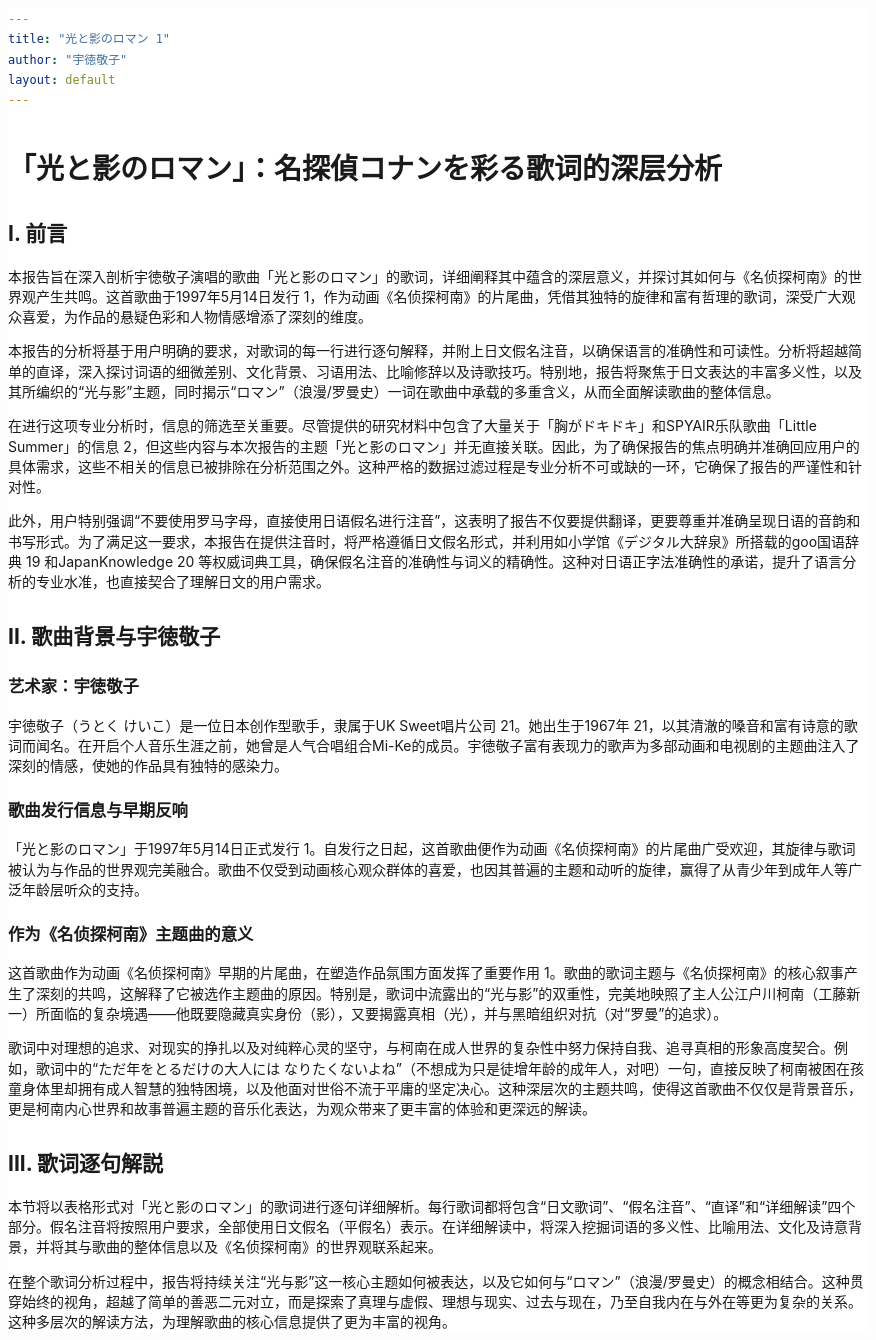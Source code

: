 ```yaml
---
title: "光と影のロマン 1"
author: "宇徳敬子"
layout: default
---
```


# **「光と影のロマン」：名探偵コナンを彩る歌词的深层分析**

## **I. 前言**

本报告旨在深入剖析宇徳敬子演唱的歌曲「光と影のロマン」的歌词，详细阐释其中蕴含的深层意义，并探讨其如何与《名侦探柯南》的世界观产生共鸣。这首歌曲于1997年5月14日发行 1，作为动画《名侦探柯南》的片尾曲，凭借其独特的旋律和富有哲理的歌词，深受广大观众喜爱，为作品的悬疑色彩和人物情感增添了深刻的维度。

本报告的分析将基于用户明确的要求，对歌词的每一行进行逐句解释，并附上日文假名注音，以确保语言的准确性和可读性。分析将超越简单的直译，深入探讨词语的细微差别、文化背景、习语用法、比喻修辞以及诗歌技巧。特别地，报告将聚焦于日文表达的丰富多义性，以及其所编织的“光与影”主题，同时揭示“ロマン”（浪漫/罗曼史）一词在歌曲中承载的多重含义，从而全面解读歌曲的整体信息。

在进行这项专业分析时，信息的筛选至关重要。尽管提供的研究材料中包含了大量关于「胸がドキドキ」和SPYAIR乐队歌曲「Little Summer」的信息 2，但这些内容与本次报告的主题「光と影のロマン」并无直接关联。因此，为了确保报告的焦点明确并准确回应用户的具体需求，这些不相关的信息已被排除在分析范围之外。这种严格的数据过滤过程是专业分析不可或缺的一环，它确保了报告的严谨性和针对性。

此外，用户特别强调“不要使用罗马字母，直接使用日语假名进行注音”，这表明了报告不仅要提供翻译，更要尊重并准确呈现日语的音韵和书写形式。为了满足这一要求，本报告在提供注音时，将严格遵循日文假名形式，并利用如小学馆《デジタル大辞泉》所搭载的goo国语辞典 19 和JapanKnowledge 20 等权威词典工具，确保假名注音的准确性与词义的精确性。这种对日语正字法准确性的承诺，提升了语言分析的专业水准，也直接契合了理解日文的用户需求。

## **II. 歌曲背景与宇徳敬子**

### **艺术家：宇徳敬子**

宇徳敬子（うとく けいこ）是一位日本创作型歌手，隶属于UK Sweet唱片公司 21。她出生于1967年 21，以其清澈的嗓音和富有诗意的歌词而闻名。在开启个人音乐生涯之前，她曾是人气合唱组合Mi-Ke的成员。宇徳敬子富有表现力的歌声为多部动画和电视剧的主题曲注入了深刻的情感，使她的作品具有独特的感染力。

### **歌曲发行信息与早期反响**

「光と影のロマン」于1997年5月14日正式发行 1。自发行之日起，这首歌曲便作为动画《名侦探柯南》的片尾曲广受欢迎，其旋律与歌词被认为与作品的世界观完美融合。歌曲不仅受到动画核心观众群体的喜爱，也因其普遍的主题和动听的旋律，赢得了从青少年到成年人等广泛年龄层听众的支持。

### **作为《名侦探柯南》主题曲的意义**

这首歌曲作为动画《名侦探柯南》早期的片尾曲，在塑造作品氛围方面发挥了重要作用 1。歌曲的歌词主题与《名侦探柯南》的核心叙事产生了深刻的共鸣，这解释了它被选作主题曲的原因。特别是，歌词中流露出的“光与影”的双重性，完美地映照了主人公江户川柯南（工藤新一）所面临的复杂境遇——他既要隐藏真实身份（影），又要揭露真相（光），并与黑暗组织对抗（对“罗曼”的追求）。

歌词中对理想的追求、对现实的挣扎以及对纯粹心灵的坚守，与柯南在成人世界的复杂性中努力保持自我、追寻真相的形象高度契合。例如，歌词中的“ただ年をとるだけの大人には なりたくないよね”（不想成为只是徒增年龄的成年人，对吧）一句，直接反映了柯南被困在孩童身体里却拥有成人智慧的独特困境，以及他面对世俗不流于平庸的坚定决心。这种深层次的主题共鸣，使得这首歌曲不仅仅是背景音乐，更是柯南内心世界和故事普遍主题的音乐化表达，为观众带来了更丰富的体验和更深远的解读。

## **III. 歌词逐句解説**

本节将以表格形式对「光と影のロマン」的歌词进行逐句详细解析。每行歌词都将包含“日文歌词”、“假名注音”、“直译”和“详细解读”四个部分。假名注音将按照用户要求，全部使用日文假名（平假名）表示。在详细解读中，将深入挖掘词语的多义性、比喻用法、文化及诗意背景，并将其与歌曲的整体信息以及《名侦探柯南》的世界观联系起来。

在整个歌词分析过程中，报告将持续关注“光与影”这一核心主题如何被表达，以及它如何与“ロマン”（浪漫/罗曼史）的概念相结合。这种贯穿始终的视角，超越了简单的善恶二元对立，而是探索了真理与虚假、理想与现实、过去与现在，乃至自我内在与外在等更为复杂的关系。这种多层次的解读方法，为理解歌曲的核心信息提供了更为丰富的视角。
